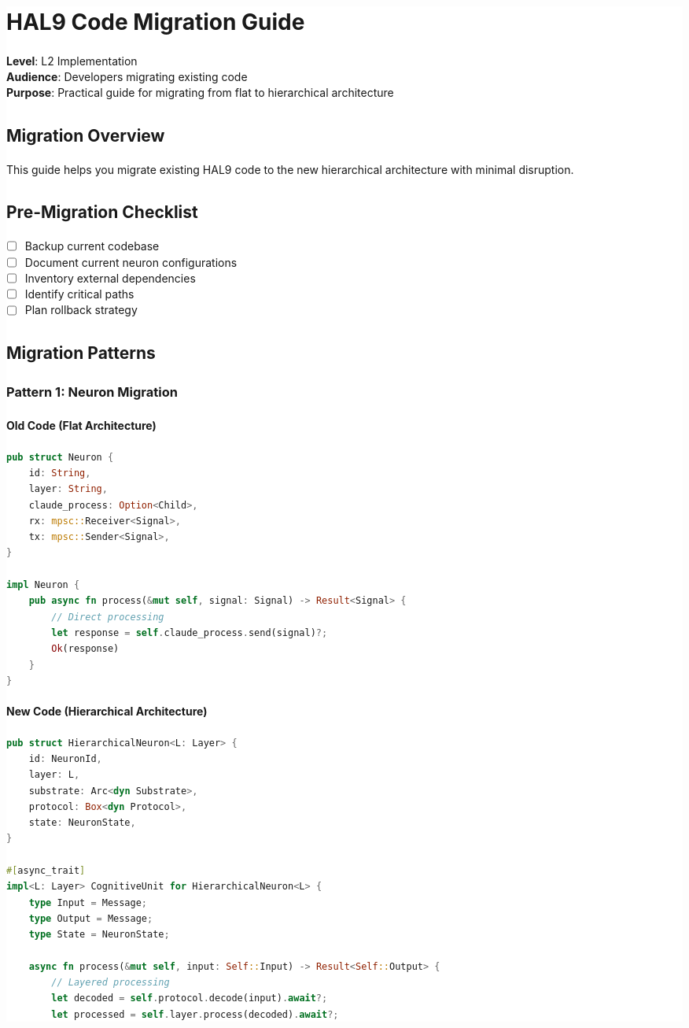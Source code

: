 # HAL9 Code Migration Guide

**Level**: L2 Implementation  
**Audience**: Developers migrating existing code  
**Purpose**: Practical guide for migrating from flat to hierarchical architecture

## Migration Overview

This guide helps you migrate existing HAL9 code to the new hierarchical architecture with minimal disruption.

## Pre-Migration Checklist

- [ ] Backup current codebase
- [ ] Document current neuron configurations
- [ ] Inventory external dependencies
- [ ] Identify critical paths
- [ ] Plan rollback strategy

## Migration Patterns

### Pattern 1: Neuron Migration

#### Old Code (Flat Architecture)
```rust
pub struct Neuron {
    id: String,
    layer: String,
    claude_process: Option<Child>,
    rx: mpsc::Receiver<Signal>,
    tx: mpsc::Sender<Signal>,
}

impl Neuron {
    pub async fn process(&mut self, signal: Signal) -> Result<Signal> {
        // Direct processing
        let response = self.claude_process.send(signal)?;
        Ok(response)
    }
}
```

#### New Code (Hierarchical Architecture)
```rust
pub struct HierarchicalNeuron<L: Layer> {
    id: NeuronId,
    layer: L,
    substrate: Arc<dyn Substrate>,
    protocol: Box<dyn Protocol>,
    state: NeuronState,
}

#[async_trait]
impl<L: Layer> CognitiveUnit for HierarchicalNeuron<L> {
    type Input = Message;
    type Output = Message;
    type State = NeuronState;
    
    async fn process(&mut self, input: Self::Input) -> Result<Self::Output> {
        // Layered processing
        let decoded = self.protocol.decode(input).await?;
        let processed = self.layer.process(decoded).await?;
```